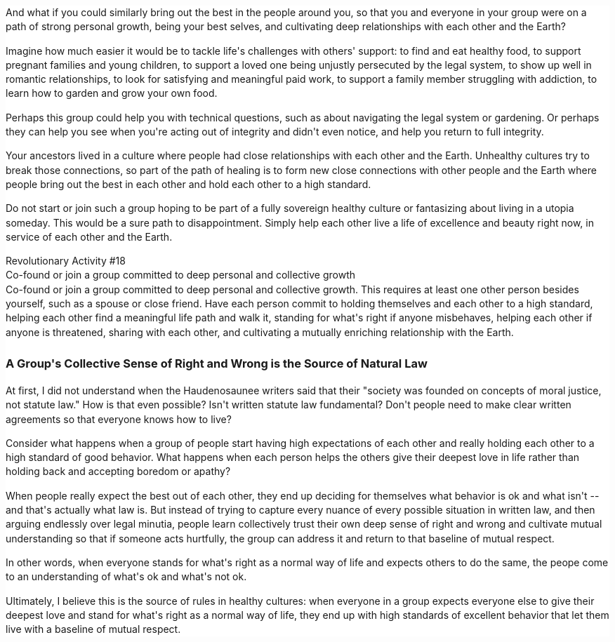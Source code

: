 And what if you could similarly bring out the best in the people around you, so that you and everyone in your group were on a path of strong personal growth, being your best selves, and cultivating deep relationships with each other and the Earth?

Imagine how much easier it would be to tackle life's challenges with others' support: to find and eat healthy food, to support pregnant families and young children, to support a loved one being unjustly persecuted by the legal system, to show up well in romantic relationships, to look for satisfying and meaningful paid work, to support a family member struggling with addiction, to learn how to garden and grow your own food.

Perhaps this group could help you with technical questions, such as about navigating the legal system or gardening. Or perhaps they can help you see when you're acting out of integrity and didn't even notice, and help you return to full integrity.

Your ancestors lived in a culture where people had close relationships with each other and the Earth. Unhealthy cultures try to break those connections, so part of the path of healing is to form new close connections with other people and the Earth where people bring out the best in each other and hold each other to a high standard.

Do not start or join such a group hoping to be part of a fully sovereign healthy culture or fantasizing about living in a utopia someday. This would be a sure path to disappointment. Simply help each other live a life of excellence and beauty right now, in service of each other and the Earth.

<div class="rev-act"><div class="rev-act-header">Revolutionary Activity #18<br/>Co-found or join a group committed to deep personal and collective growth</div>
<div class="rev-act-body">Co-found or join a group committed to deep personal and collective growth. This requires at least one other person besides yourself, such as a spouse or close friend. Have each person commit to holding themselves and each other to a high standard, helping each other find a meaningful life path and walk it, standing for what's right if anyone misbehaves, helping each other if anyone is threatened, sharing with each other, and cultivating a mutually enriching relationship with the Earth.</div></div>

### A Group's Collective Sense of Right and Wrong is the Source of Natural Law

At first, I did not understand when the Haudenosaunee writers said that their "society was founded on concepts of moral justice, not statute law." How is that even possible? Isn't written statute law fundamental? Don't people need to make clear written agreements so that everyone knows how to live?

Consider what happens when a group of people start having high expectations of each other and really holding each other to a high standard of good behavior. What happens when each person helps the others give their deepest love in life rather than holding back and accepting boredom or apathy?

When people really expect the best out of each other, they end up deciding for themselves what behavior is ok and what isn't -- and that's actually what law is. But instead of trying to capture every nuance of every possible situation in written law, and then arguing endlessly over legal minutia, people learn collectively trust their own deep sense of right and wrong and cultivate mutual understanding so that if someone acts hurtfully, the group can address it and return to that baseline of mutual respect.

In other words, when everyone stands for what's right as a normal way of life and expects others to do the same, the peope come to an understanding of what's ok and what's not ok.

Ultimately, I believe this is the source of rules in healthy cultures: when everyone in a group expects everyone else to give their deepest love and stand for what's right as a normal way of life, they end up with high standards of excellent behavior that let them live with a baseline of mutual respect.
